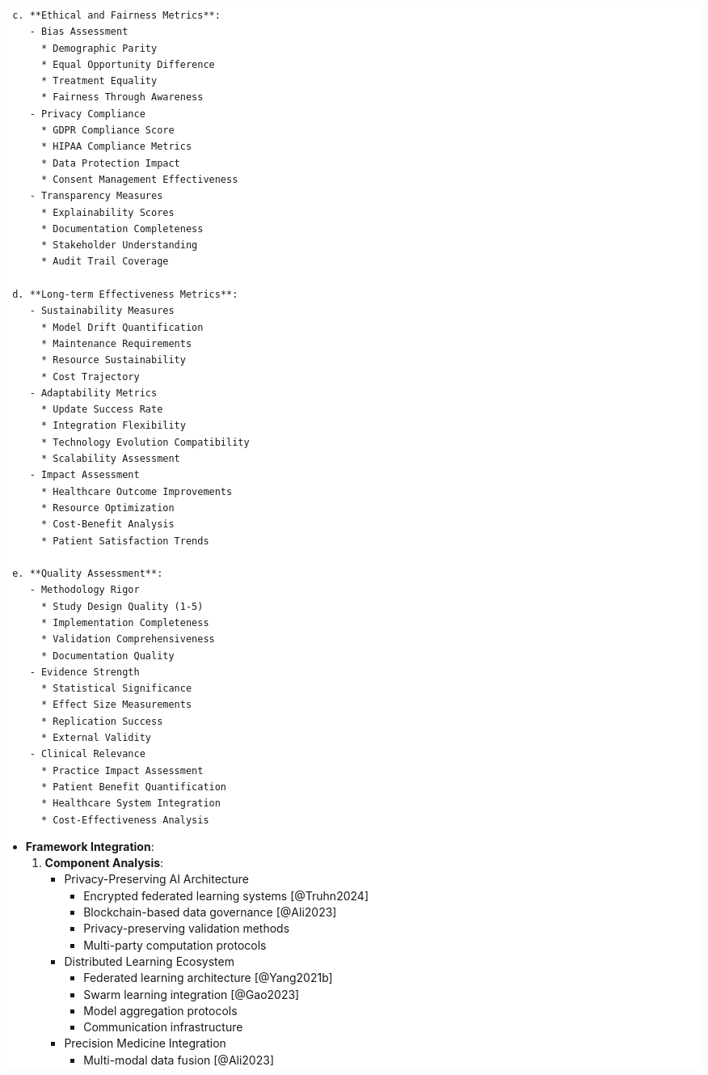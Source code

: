      c. **Ethical and Fairness Metrics**:
        - Bias Assessment
          * Demographic Parity
          * Equal Opportunity Difference
          * Treatment Equality
          * Fairness Through Awareness
        - Privacy Compliance
          * GDPR Compliance Score
          * HIPAA Compliance Metrics
          * Data Protection Impact
          * Consent Management Effectiveness
        - Transparency Measures
          * Explainability Scores
          * Documentation Completeness
          * Stakeholder Understanding
          * Audit Trail Coverage

     d. **Long-term Effectiveness Metrics**:
        - Sustainability Measures
          * Model Drift Quantification
          * Maintenance Requirements
          * Resource Sustainability
          * Cost Trajectory
        - Adaptability Metrics
          * Update Success Rate
          * Integration Flexibility
          * Technology Evolution Compatibility
          * Scalability Assessment
        - Impact Assessment
          * Healthcare Outcome Improvements
          * Resource Optimization
          * Cost-Benefit Analysis
          * Patient Satisfaction Trends

     e. **Quality Assessment**:
        - Methodology Rigor
          * Study Design Quality (1-5)
          * Implementation Completeness
          * Validation Comprehensiveness
          * Documentation Quality
        - Evidence Strength
          * Statistical Significance
          * Effect Size Measurements
          * Replication Success
          * External Validity
        - Clinical Relevance
          * Practice Impact Assessment
          * Patient Benefit Quantification
          * Healthcare System Integration
          * Cost-Effectiveness Analysis

- **Framework Integration**:
  1. **Component Analysis**:
     - Privacy-Preserving AI Architecture
       * Encrypted federated learning systems [@Truhn2024]
       * Blockchain-based data governance [@Ali2023]
       * Privacy-preserving validation methods
       * Multi-party computation protocols
     - Distributed Learning Ecosystem
       * Federated learning architecture [@Yang2021b]
       * Swarm learning integration [@Gao2023]
       * Model aggregation protocols
       * Communication infrastructure
     - Precision Medicine Integration
       * Multi-modal data fusion [@Ali2023]